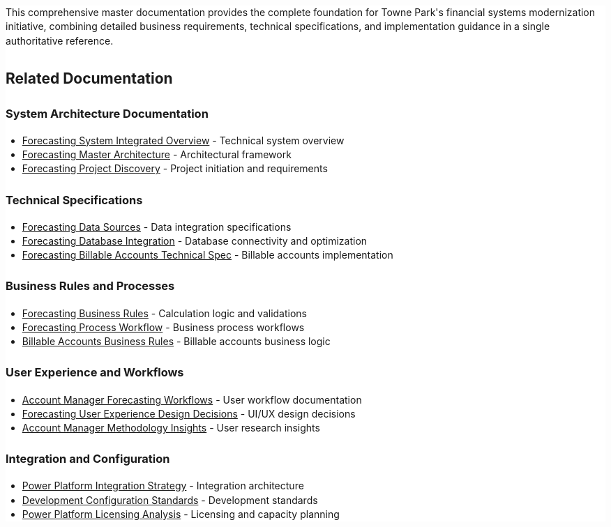 This comprehensive master documentation provides the complete foundation for Towne Park's financial systems modernization initiative, combining detailed business requirements, technical specifications, and implementation guidance in a single authoritative reference.

## Related Documentation

### System Architecture Documentation
- [Forecasting System Integrated Overview](20250716_Forecasting_SystemOverview_Integrated.md) - Technical system overview
- [Forecasting Master Architecture](20250716_Forecasting_SystemOverview_MasterArchitecture.md) - Architectural framework
- [Forecasting Project Discovery](20250716_Forecasting_SystemOverview_Discovery.md) - Project initiation and requirements

### Technical Specifications
- [Forecasting Data Sources](../../technical/database/20250716_Forecasting_DataSources_TechnicalSpec.md) - Data integration specifications
- [Forecasting Database Integration](../../technical/database/20250718_Forecasting_DatabaseIntegration_TechnicalSpec.md) - Database connectivity and optimization
- [Forecasting Billable Accounts Technical Spec](../../technical/forecasting/20250718_Forecasting_BillableAccounts_TechnicalSpec.md) - Billable accounts implementation

### Business Rules and Processes
- [Forecasting Business Rules](../../business-rules/forecasting/20250718_Forecasting_BusinessRules_CalculationsAndValidations.md) - Calculation logic and validations
- [Forecasting Process Workflow](../../business-rules/forecasting/20250716_Forecasting_BusinessRules_ProcessWorkflow.md) - Business process workflows
- [Billable Accounts Business Rules](../../business-rules/forecasting/20250716_Forecasting_BillableAccounts_BusinessRules.md) - Billable accounts business logic

### User Experience and Workflows
- [Account Manager Forecasting Workflows](../../user-processes/account-manager/20250718_Forecasting_UserProcesses_AccountManagerWorkflows.md) - User workflow documentation
- [Forecasting User Experience Design Decisions](../../user-processes/forecasting/20250718_Forecasting_UserExperience_DesignDecisions.md) - UI/UX design decisions
- [Account Manager Methodology Insights](../../user-processes/account-manager/20250718_AccountManager_ForecastingMethodology_InterviewInsights.md) - User research insights

### Integration and Configuration
- [Power Platform Integration Strategy](../../technical/integrations/20250718_Architecture_IntegrationStrategy_HybridConnections.md) - Integration architecture
- [Development Configuration Standards](../../configuration/system-settings/20250718_Development_Standards_ComprehensiveGuide.md) - Development standards
- [Power Platform Licensing Analysis](../../configuration/system-settings/20250718_Architecture_LicensingAnalysis_PowerPlatform.md) - Licensing and capacity planning